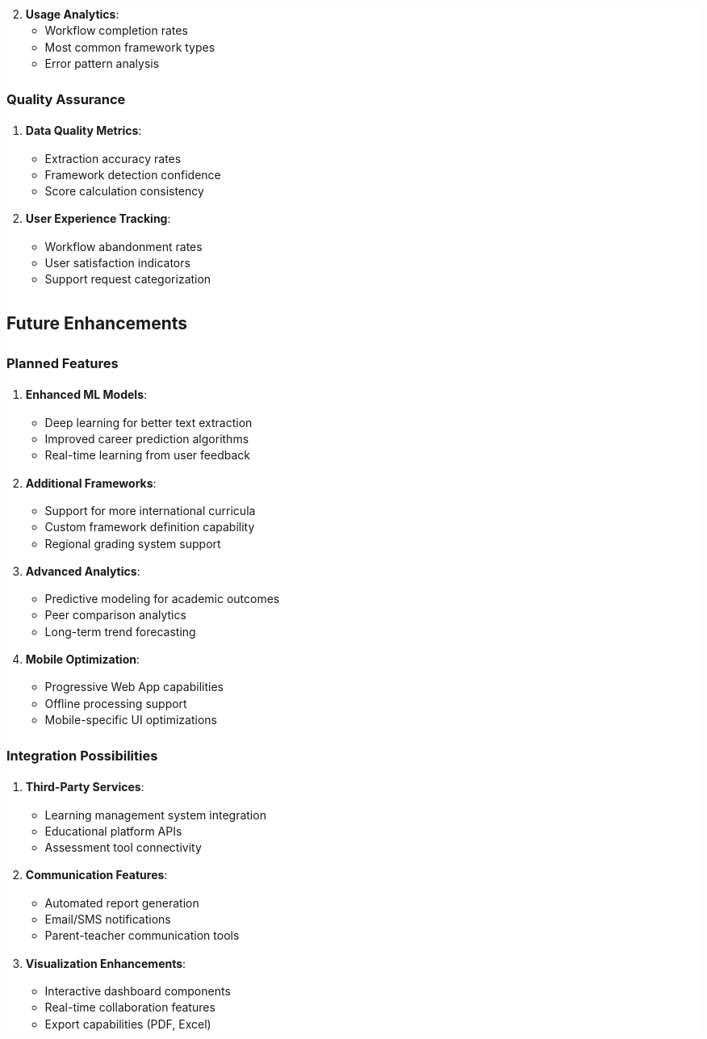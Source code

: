 2. **Usage Analytics**:
   - Workflow completion rates
   - Most common framework types
   - Error pattern analysis

### Quality Assurance

1. **Data Quality Metrics**:
   - Extraction accuracy rates
   - Framework detection confidence
   - Score calculation consistency

2. **User Experience Tracking**:
   - Workflow abandonment rates
   - User satisfaction indicators
   - Support request categorization

## Future Enhancements

### Planned Features

1. **Enhanced ML Models**:
   - Deep learning for better text extraction
   - Improved career prediction algorithms
   - Real-time learning from user feedback

2. **Additional Frameworks**:
   - Support for more international curricula
   - Custom framework definition capability
   - Regional grading system support

3. **Advanced Analytics**:
   - Predictive modeling for academic outcomes
   - Peer comparison analytics
   - Long-term trend forecasting

4. **Mobile Optimization**:
   - Progressive Web App capabilities
   - Offline processing support
   - Mobile-specific UI optimizations

### Integration Possibilities

1. **Third-Party Services**:
   - Learning management system integration
   - Educational platform APIs
   - Assessment tool connectivity

2. **Communication Features**:
   - Automated report generation
   - Email/SMS notifications
   - Parent-teacher communication tools

3. **Visualization Enhancements**:
   - Interactive dashboard components
   - Real-time collaboration features
   - Export capabilities (PDF, Excel)
